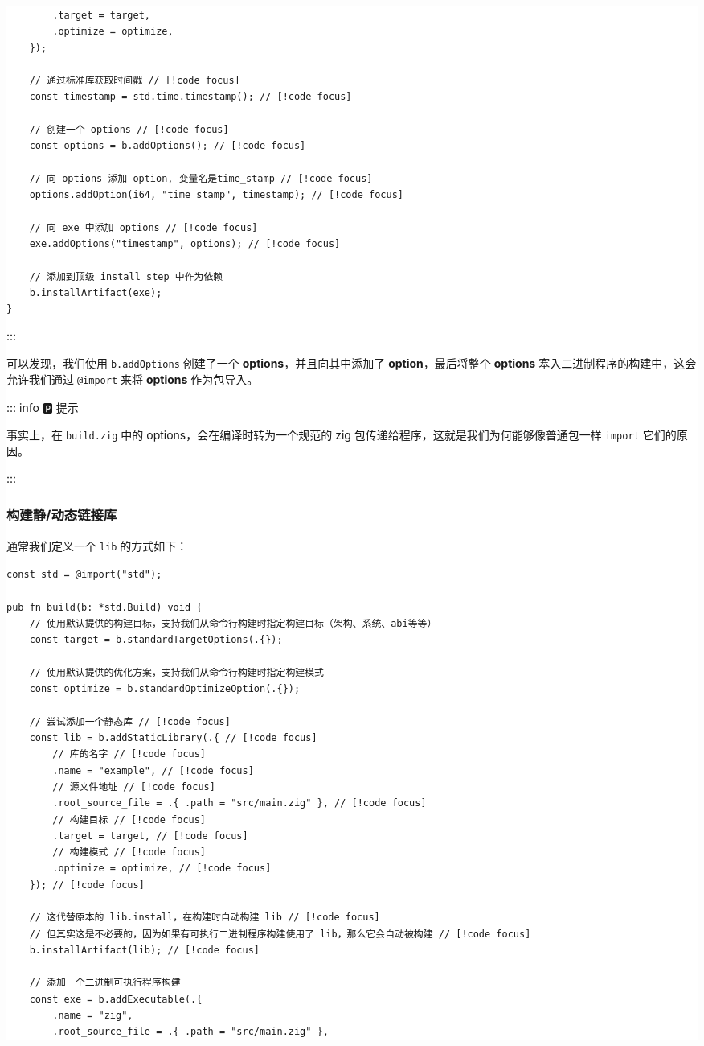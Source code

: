 ```zig [build.zig]
        .target = target,
        .optimize = optimize,
    });

    // 通过标准库获取时间戳 // [!code focus]
    const timestamp = std.time.timestamp(); // [!code focus]

    // 创建一个 options // [!code focus]
    const options = b.addOptions(); // [!code focus]

    // 向 options 添加 option, 变量名是time_stamp // [!code focus]
    options.addOption(i64, "time_stamp", timestamp); // [!code focus]

    // 向 exe 中添加 options // [!code focus]
    exe.addOptions("timestamp", options); // [!code focus]

    // 添加到顶级 install step 中作为依赖
    b.installArtifact(exe);
}
```

:::

可以发现，我们使用 `b.addOptions` 创建了一个 **options**，并且向其中添加了 **option**，最后将整个 **options** 塞入二进制程序的构建中，这会允许我们通过 `@import` 来将 **options** 作为包导入。

::: info 🅿️ 提示

事实上，在 `build.zig` 中的 options，会在编译时转为一个规范的 zig 包传递给程序，这就是我们为何能够像普通包一样 `import` 它们的原因。

:::

### 构建静/动态链接库

通常我们定义一个 `lib` 的方式如下：

```zig
const std = @import("std");

pub fn build(b: *std.Build) void {
    // 使用默认提供的构建目标，支持我们从命令行构建时指定构建目标（架构、系统、abi等等）
    const target = b.standardTargetOptions(.{});

    // 使用默认提供的优化方案，支持我们从命令行构建时指定构建模式
    const optimize = b.standardOptimizeOption(.{});

    // 尝试添加一个静态库 // [!code focus]
    const lib = b.addStaticLibrary(.{ // [!code focus]
        // 库的名字 // [!code focus]
        .name = "example", // [!code focus]
        // 源文件地址 // [!code focus]
        .root_source_file = .{ .path = "src/main.zig" }, // [!code focus]
        // 构建目标 // [!code focus]
        .target = target, // [!code focus]
        // 构建模式 // [!code focus]
        .optimize = optimize, // [!code focus]
    }); // [!code focus]

    // 这代替原本的 lib.install，在构建时自动构建 lib // [!code focus]
    // 但其实这是不必要的，因为如果有可执行二进制程序构建使用了 lib，那么它会自动被构建 // [!code focus]
    b.installArtifact(lib); // [!code focus]

    // 添加一个二进制可执行程序构建
    const exe = b.addExecutable(.{
        .name = "zig",
        .root_source_file = .{ .path = "src/main.zig" },
```